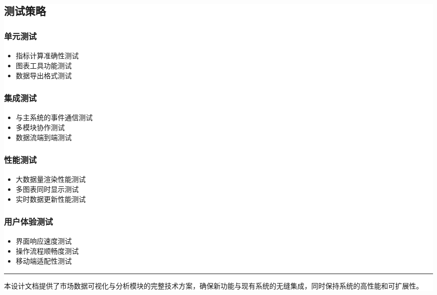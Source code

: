 ## 测试策略

### 单元测试
- 指标计算准确性测试
- 图表工具功能测试
- 数据导出格式测试

### 集成测试
- 与主系统的事件通信测试
- 多模块协作测试
- 数据流端到端测试

### 性能测试
- 大数据量渲染性能测试
- 多图表同时显示测试
- 实时数据更新性能测试

### 用户体验测试
- 界面响应速度测试
- 操作流程顺畅度测试
- 移动端适配性测试

---

本设计文档提供了市场数据可视化与分析模块的完整技术方案，确保新功能与现有系统的无缝集成，同时保持系统的高性能和可扩展性。